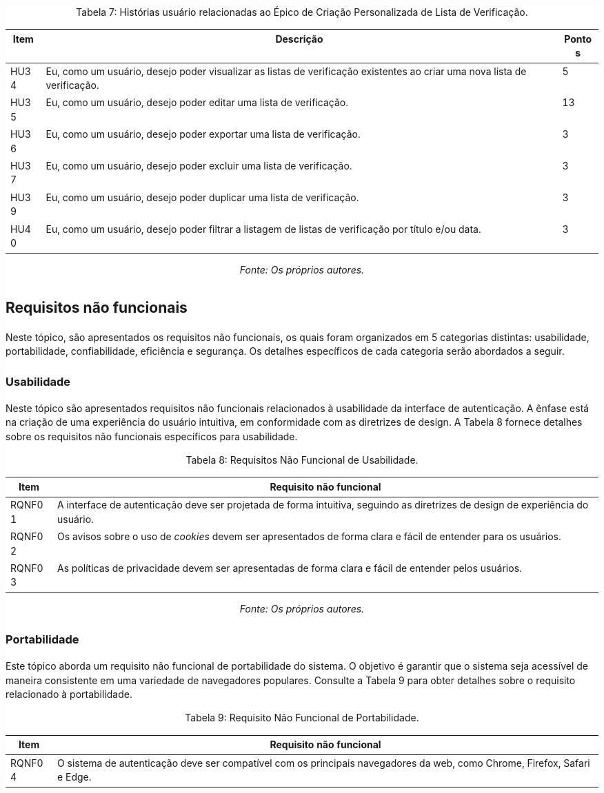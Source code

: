 <p style="text-align: center;">Tabela 7: Histórias usuário relacionadas ao Épico de Criação Personalizada de Lista de Verificação.</p>

| Item | Descrição | Pontos |
|------|-----------|--------|
| HU34 | Eu, como um usuário, desejo poder visualizar as listas de verificação existentes ao criar uma nova lista de verificação. | 5 |
| HU35 | Eu, como um usuário, desejo poder editar uma lista de verificação. | 13 |
| HU36 | Eu, como um usuário, desejo poder exportar uma lista de verificação. | 3 |
| HU37 | Eu, como um usuário, desejo poder excluir uma lista de verificação. | 3 |
| HU39 | Eu, como um usuário, desejo poder duplicar uma lista de verificação. | 3 |
| HU40 | Eu, como um usuário, desejo poder filtrar a listagem de listas de verificação por título e/ou data. | 3 |


<p style="font-style: italic; text-align: center;">Fonte: Os próprios autores.</p>

## Requisitos não funcionais
Neste tópico, são apresentados os requisitos não funcionais, os quais foram organizados em 5 categorias distintas: usabilidade, portabilidade, confiabilidade, eficiência e segurança. Os detalhes específicos de cada categoria serão abordados a seguir.

### Usabilidade
Neste tópico são apresentados requisitos não funcionais relacionados à usabilidade da interface de autenticação. A ênfase está na criação de uma experiência do usuário intuitiva, em conformidade com as diretrizes de design. A Tabela 8 fornece detalhes sobre os requisitos não funcionais específicos para usabilidade.

<p style="text-align: center;">Tabela 8: Requisitos Não Funcional de Usabilidade.</p>

| Item   | Requisito não funcional                                                                                         |
|--------|-----------------------------------------------------------------------------------------------------------------|
| RQNF01 | A interface de autenticação deve ser projetada de forma intuitiva, seguindo as diretrizes de design de experiência do usuário. |
| RQNF02 | Os avisos sobre o uso de *cookies* devem ser apresentados de forma clara e fácil de entender para os usuários.        |
| RQNF03 | As políticas de privacidade devem ser apresentadas de forma clara e fácil de entender pelos usuários.        |


<p style="font-style: italic; text-align: center;">Fonte: Os próprios autores.</p>

### Portabilidade
Este tópico aborda um requisito não funcional de portabilidade do sistema. O objetivo é garantir que o sistema seja acessível de maneira consistente em uma variedade de navegadores populares. Consulte a Tabela 9 para obter detalhes sobre o requisito relacionado à portabilidade.

<p style="text-align: center;">Tabela 9: Requisito Não Funcional de Portabilidade.</p>

| Item   | Requisito não funcional                                                                                             |
|--------|---------------------------------------------------------------------------------------------------------------------|
| RQNF04 | O sistema de autenticação deve ser compatível com os principais navegadores da web, como Chrome, Firefox, Safari e Edge. |
